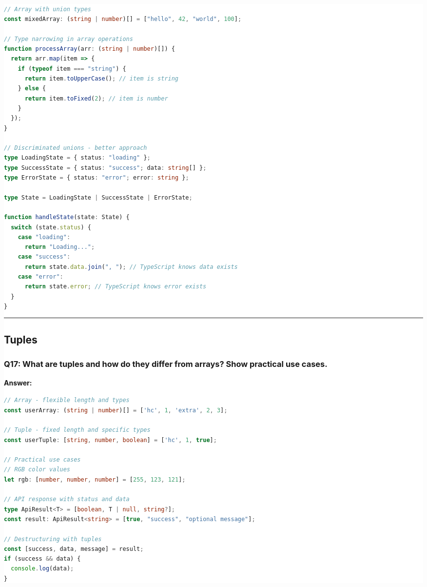 ```typescript
// Array with union types
const mixedArray: (string | number)[] = ["hello", 42, "world", 100];

// Type narrowing in array operations
function processArray(arr: (string | number)[]) {
  return arr.map(item => {
    if (typeof item === "string") {
      return item.toUpperCase(); // item is string
    } else {
      return item.toFixed(2); // item is number
    }
  });
}

// Discriminated unions - better approach
type LoadingState = { status: "loading" };
type SuccessState = { status: "success"; data: string[] };
type ErrorState = { status: "error"; error: string };

type State = LoadingState | SuccessState | ErrorState;

function handleState(state: State) {
  switch (state.status) {
    case "loading":
      return "Loading...";
    case "success":
      return state.data.join(", "); // TypeScript knows data exists
    case "error":
      return state.error; // TypeScript knows error exists
  }
}
```

---

## Tuples

### Q17: What are tuples and how do they differ from arrays? Show practical use cases.

**Answer:**

```typescript
// Array - flexible length and types
const userArray: (string | number)[] = ['hc', 1, 'extra', 2, 3];

// Tuple - fixed length and specific types
const userTuple: [string, number, boolean] = ['hc', 1, true];

// Practical use cases
// RGB color values
let rgb: [number, number, number] = [255, 123, 121];

// API response with status and data
type ApiResult<T> = [boolean, T | null, string?];
const result: ApiResult<string> = [true, "success", "optional message"];

// Destructuring with tuples
const [success, data, message] = result;
if (success && data) {
  console.log(data);
}

```

  [K in Keys]: string;